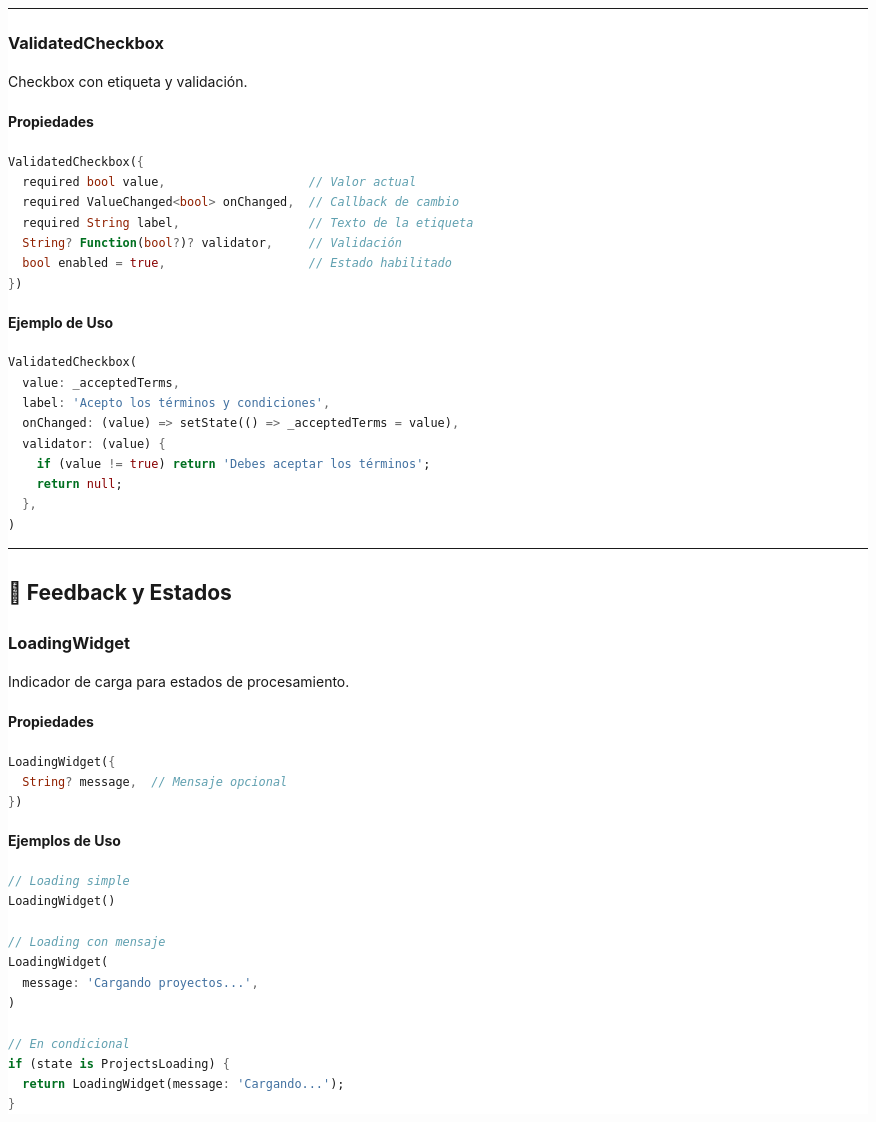 
---

### ValidatedCheckbox

Checkbox con etiqueta y validación.

#### Propiedades

```dart
ValidatedCheckbox({
  required bool value,                    // Valor actual
  required ValueChanged<bool> onChanged,  // Callback de cambio
  required String label,                  // Texto de la etiqueta
  String? Function(bool?)? validator,     // Validación
  bool enabled = true,                    // Estado habilitado
})
```

#### Ejemplo de Uso

```dart
ValidatedCheckbox(
  value: _acceptedTerms,
  label: 'Acepto los términos y condiciones',
  onChanged: (value) => setState(() => _acceptedTerms = value),
  validator: (value) {
    if (value != true) return 'Debes aceptar los términos';
    return null;
  },
)
```

---

## 💬 Feedback y Estados

### LoadingWidget

Indicador de carga para estados de procesamiento.

#### Propiedades

```dart
LoadingWidget({
  String? message,  // Mensaje opcional
})
```

#### Ejemplos de Uso

```dart
// Loading simple
LoadingWidget()

// Loading con mensaje
LoadingWidget(
  message: 'Cargando proyectos...',
)

// En condicional
if (state is ProjectsLoading) {
  return LoadingWidget(message: 'Cargando...');
}
```
